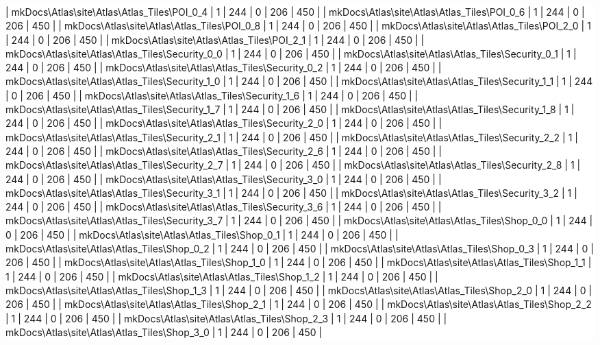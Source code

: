 | mkDocs\Atlas\site\Atlas\Atlas_Tiles\POI_0_4 | 1 | 244 | 0 | 206 | 450 |
| mkDocs\Atlas\site\Atlas\Atlas_Tiles\POI_0_6 | 1 | 244 | 0 | 206 | 450 |
| mkDocs\Atlas\site\Atlas\Atlas_Tiles\POI_0_8 | 1 | 244 | 0 | 206 | 450 |
| mkDocs\Atlas\site\Atlas\Atlas_Tiles\POI_2_0 | 1 | 244 | 0 | 206 | 450 |
| mkDocs\Atlas\site\Atlas\Atlas_Tiles\POI_2_1 | 1 | 244 | 0 | 206 | 450 |
| mkDocs\Atlas\site\Atlas\Atlas_Tiles\Security_0_0 | 1 | 244 | 0 | 206 | 450 |
| mkDocs\Atlas\site\Atlas\Atlas_Tiles\Security_0_1 | 1 | 244 | 0 | 206 | 450 |
| mkDocs\Atlas\site\Atlas\Atlas_Tiles\Security_0_2 | 1 | 244 | 0 | 206 | 450 |
| mkDocs\Atlas\site\Atlas\Atlas_Tiles\Security_1_0 | 1 | 244 | 0 | 206 | 450 |
| mkDocs\Atlas\site\Atlas\Atlas_Tiles\Security_1_1 | 1 | 244 | 0 | 206 | 450 |
| mkDocs\Atlas\site\Atlas\Atlas_Tiles\Security_1_6 | 1 | 244 | 0 | 206 | 450 |
| mkDocs\Atlas\site\Atlas\Atlas_Tiles\Security_1_7 | 1 | 244 | 0 | 206 | 450 |
| mkDocs\Atlas\site\Atlas\Atlas_Tiles\Security_1_8 | 1 | 244 | 0 | 206 | 450 |
| mkDocs\Atlas\site\Atlas\Atlas_Tiles\Security_2_0 | 1 | 244 | 0 | 206 | 450 |
| mkDocs\Atlas\site\Atlas\Atlas_Tiles\Security_2_1 | 1 | 244 | 0 | 206 | 450 |
| mkDocs\Atlas\site\Atlas\Atlas_Tiles\Security_2_2 | 1 | 244 | 0 | 206 | 450 |
| mkDocs\Atlas\site\Atlas\Atlas_Tiles\Security_2_6 | 1 | 244 | 0 | 206 | 450 |
| mkDocs\Atlas\site\Atlas\Atlas_Tiles\Security_2_7 | 1 | 244 | 0 | 206 | 450 |
| mkDocs\Atlas\site\Atlas\Atlas_Tiles\Security_2_8 | 1 | 244 | 0 | 206 | 450 |
| mkDocs\Atlas\site\Atlas\Atlas_Tiles\Security_3_0 | 1 | 244 | 0 | 206 | 450 |
| mkDocs\Atlas\site\Atlas\Atlas_Tiles\Security_3_1 | 1 | 244 | 0 | 206 | 450 |
| mkDocs\Atlas\site\Atlas\Atlas_Tiles\Security_3_2 | 1 | 244 | 0 | 206 | 450 |
| mkDocs\Atlas\site\Atlas\Atlas_Tiles\Security_3_6 | 1 | 244 | 0 | 206 | 450 |
| mkDocs\Atlas\site\Atlas\Atlas_Tiles\Security_3_7 | 1 | 244 | 0 | 206 | 450 |
| mkDocs\Atlas\site\Atlas\Atlas_Tiles\Shop_0_0 | 1 | 244 | 0 | 206 | 450 |
| mkDocs\Atlas\site\Atlas\Atlas_Tiles\Shop_0_1 | 1 | 244 | 0 | 206 | 450 |
| mkDocs\Atlas\site\Atlas\Atlas_Tiles\Shop_0_2 | 1 | 244 | 0 | 206 | 450 |
| mkDocs\Atlas\site\Atlas\Atlas_Tiles\Shop_0_3 | 1 | 244 | 0 | 206 | 450 |
| mkDocs\Atlas\site\Atlas\Atlas_Tiles\Shop_1_0 | 1 | 244 | 0 | 206 | 450 |
| mkDocs\Atlas\site\Atlas\Atlas_Tiles\Shop_1_1 | 1 | 244 | 0 | 206 | 450 |
| mkDocs\Atlas\site\Atlas\Atlas_Tiles\Shop_1_2 | 1 | 244 | 0 | 206 | 450 |
| mkDocs\Atlas\site\Atlas\Atlas_Tiles\Shop_1_3 | 1 | 244 | 0 | 206 | 450 |
| mkDocs\Atlas\site\Atlas\Atlas_Tiles\Shop_2_0 | 1 | 244 | 0 | 206 | 450 |
| mkDocs\Atlas\site\Atlas\Atlas_Tiles\Shop_2_1 | 1 | 244 | 0 | 206 | 450 |
| mkDocs\Atlas\site\Atlas\Atlas_Tiles\Shop_2_2 | 1 | 244 | 0 | 206 | 450 |
| mkDocs\Atlas\site\Atlas\Atlas_Tiles\Shop_2_3 | 1 | 244 | 0 | 206 | 450 |
| mkDocs\Atlas\site\Atlas\Atlas_Tiles\Shop_3_0 | 1 | 244 | 0 | 206 | 450 |